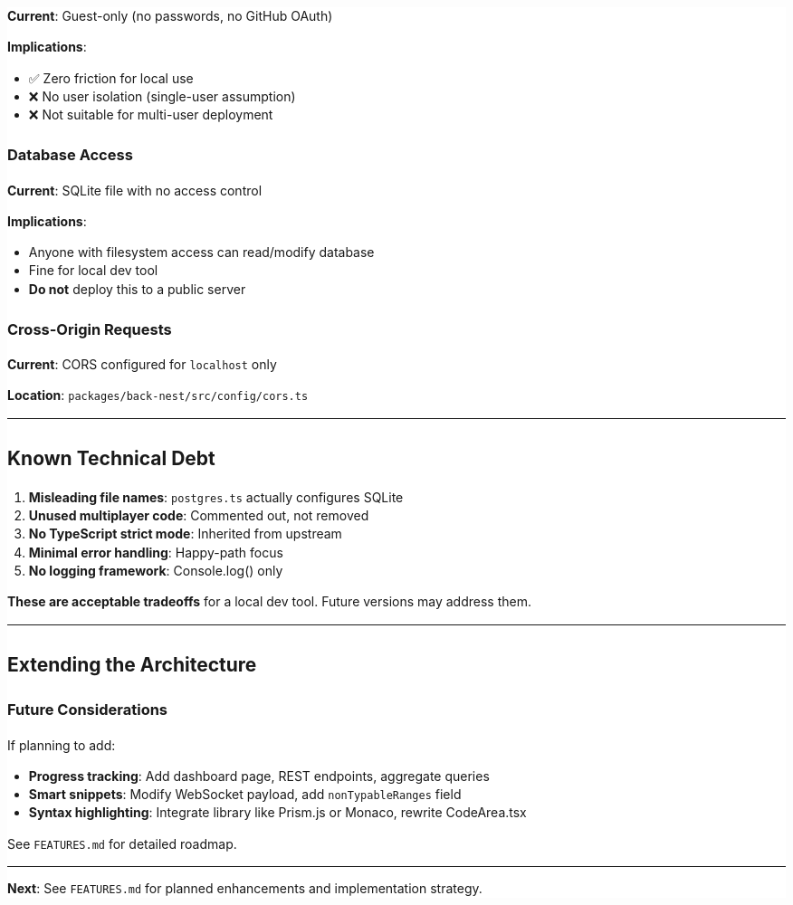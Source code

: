 **Current**: Guest-only (no passwords, no GitHub OAuth)

**Implications**:
- ✅ Zero friction for local use
- ❌ No user isolation (single-user assumption)
- ❌ Not suitable for multi-user deployment

### Database Access

**Current**: SQLite file with no access control

**Implications**:
- Anyone with filesystem access can read/modify database
- Fine for local dev tool
- **Do not** deploy this to a public server

### Cross-Origin Requests

**Current**: CORS configured for `localhost` only

**Location**: `packages/back-nest/src/config/cors.ts`

---

## Known Technical Debt

1. **Misleading file names**: `postgres.ts` actually configures SQLite
2. **Unused multiplayer code**: Commented out, not removed
3. **No TypeScript strict mode**: Inherited from upstream
4. **Minimal error handling**: Happy-path focus
5. **No logging framework**: Console.log() only

**These are acceptable tradeoffs** for a local dev tool. Future versions may address them.

---

## Extending the Architecture

### Future Considerations

If planning to add:
- **Progress tracking**: Add dashboard page, REST endpoints, aggregate queries
- **Smart snippets**: Modify WebSocket payload, add `nonTypableRanges` field
- **Syntax highlighting**: Integrate library like Prism.js or Monaco, rewrite CodeArea.tsx

See `FEATURES.md` for detailed roadmap.

---

**Next**: See `FEATURES.md` for planned enhancements and implementation strategy.